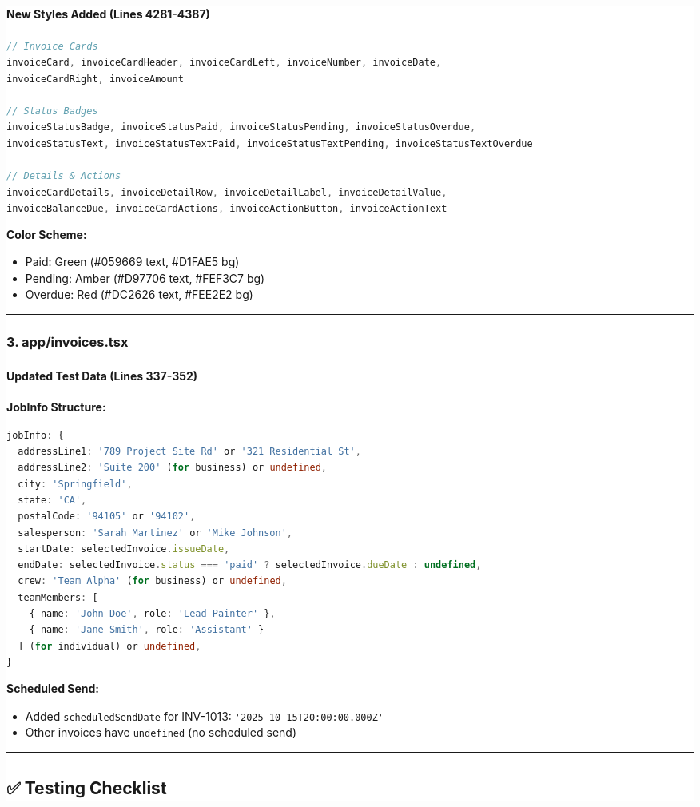 #### New Styles Added (Lines 4281-4387)
```typescript
// Invoice Cards
invoiceCard, invoiceCardHeader, invoiceCardLeft, invoiceNumber, invoiceDate,
invoiceCardRight, invoiceAmount

// Status Badges
invoiceStatusBadge, invoiceStatusPaid, invoiceStatusPending, invoiceStatusOverdue,
invoiceStatusText, invoiceStatusTextPaid, invoiceStatusTextPending, invoiceStatusTextOverdue

// Details & Actions
invoiceCardDetails, invoiceDetailRow, invoiceDetailLabel, invoiceDetailValue,
invoiceBalanceDue, invoiceCardActions, invoiceActionButton, invoiceActionText
```

**Color Scheme:**
- Paid: Green (#059669 text, #D1FAE5 bg)
- Pending: Amber (#D97706 text, #FEF3C7 bg)
- Overdue: Red (#DC2626 text, #FEE2E2 bg)

---

### 3. **app/invoices.tsx**

#### Updated Test Data (Lines 337-352)

**JobInfo Structure:**
```typescript
jobInfo: {
  addressLine1: '789 Project Site Rd' or '321 Residential St',
  addressLine2: 'Suite 200' (for business) or undefined,
  city: 'Springfield',
  state: 'CA',
  postalCode: '94105' or '94102',
  salesperson: 'Sarah Martinez' or 'Mike Johnson',
  startDate: selectedInvoice.issueDate,
  endDate: selectedInvoice.status === 'paid' ? selectedInvoice.dueDate : undefined,
  crew: 'Team Alpha' (for business) or undefined,
  teamMembers: [
    { name: 'John Doe', role: 'Lead Painter' },
    { name: 'Jane Smith', role: 'Assistant' }
  ] (for individual) or undefined,
}
```

**Scheduled Send:**
- Added `scheduledSendDate` for INV-1013: `'2025-10-15T20:00:00.000Z'`
- Other invoices have `undefined` (no scheduled send)

---

## ✅ Testing Checklist
